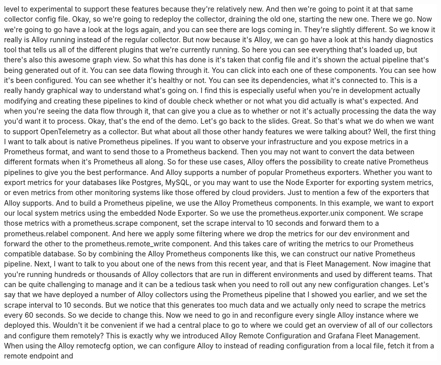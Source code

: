 level to experimental to support these features because
they're relatively new. And then we're going to point it at
that same collector config file. Okay, so we're going to redeploy the collector, draining the old one, starting
the new one. There we go. Now we're going to go have
a look at the logs again, and you can see there are logs coming in.
They're slightly different. So we know it really is Alloy running
instead of the regular collector. But now because it's Alloy, we can go have a look at this handy
diagnostics tool that tells us all of the different plugins that
we're currently running. So here you can see
everything that's loaded up, but there's also this awesome graph view. So what this has done is it's taken that
config file and it's shown the actual pipeline that's being generated out of
it. You can see data flowing through it. You can click into each
one of these components. You can see how it's been configured.
You can see whether it's healthy or not. You can see its dependencies,
what it's connected to. This is a really handy graphical
way to understand what's going on. I find this is especially useful when
you're in development actually modifying and creating these pipelines to kind of
double check whether or not what you did actually is what's expected. And when
you're seeing the data flow through it, that can give you a clue as to whether
or not it's actually processing the data the way you'd want it to process. Okay, that's the end of the demo.
Let's go back to the slides. Great. So that's what we do when we want
to support OpenTelemetry as a collector. But what about all those other
handy features we were talking about? Well, the first thing I want to talk about
is native Prometheus pipelines. If you want to observe your
infrastructure and you expose metrics in a Prometheus format, and want
to send those to a Prometheus backend. Then you may not want to convert the
data between different formats when it's Prometheus all along.
So for these use cases, Alloy offers the possibility to
create native Prometheus pipelines to give you the best performance. And Alloy supports a number of
popular Prometheus exporters. Whether you want to export metrics
for your databases like Postgres, MySQL, or you may want to use the Node
Exporter for exporting system metrics, or even metrics from other monitoring
systems like those offered by cloud providers. Just to mention a few of
the exporters that Alloy supports. And to build a Prometheus pipeline, we use the Alloy Prometheus
components. In this example, we want to export our local
system metrics using the embedded Node Exporter. So we use the
prometheus.exporter.unix component. We scrape those metrics with
a prometheus.scrape component, set the scrape interval to 10
seconds and forward them to a prometheus.relabel component. And here we apply some filtering
where we drop the metrics for our dev environment and forward the other to the prometheus.remote_write component. And this takes care of writing the
metrics to our Prometheus compatible database. So by combining the Alloy
Prometheus components like this, we can construct our
native Prometheus pipeline. Next, I want to talk to you about one
of the news from this recent year, and that is Fleet Management. Now imagine that you're running hundreds
or thousands of Alloy collectors that are run in different environments
and used by different teams. That can be quite challenging
to manage and it can be a tedious task when you need to roll
out any new configuration changes. Let's say that we have deployed a
number of Alloy collectors using the Prometheus pipeline that
I showed you earlier, and we set the scrape
interval to 10 seconds. But we notice that this generates too
much data and we actually only need to scrape the metrics every 60 seconds.
So we decide to change this. Now we need to go in and reconfigure
every single Alloy instance where we deployed this. Wouldn't it be convenient if
we had a central place to go to where we could get an overview of all
of our collectors and configure them remotely? This is exactly why we introduced
Alloy Remote Configuration and Grafana Fleet Management. When using the Alloy remotecfg option, we can configure Alloy to instead
of reading configuration from a local file, fetch it from a remote endpoint and